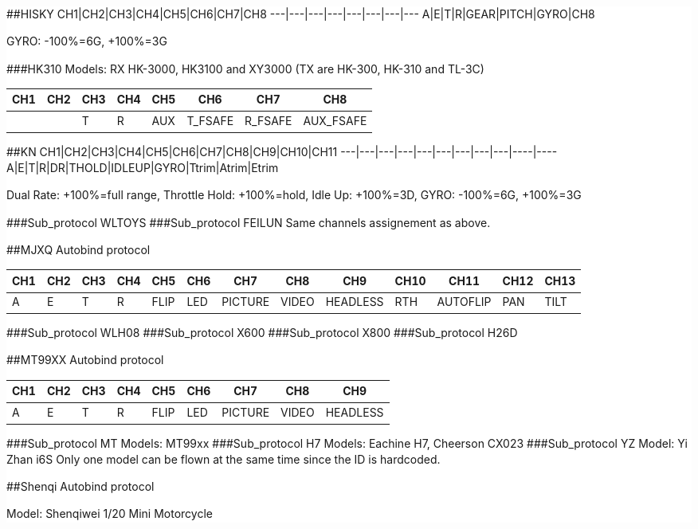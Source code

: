 ##HISKY
CH1|CH2|CH3|CH4|CH5|CH6|CH7|CH8
---|---|---|---|---|---|---|---
A|E|T|R|GEAR|PITCH|GYRO|CH8

GYRO: -100%=6G, +100%=3G

###HK310
Models: RX HK-3000, HK3100 and XY3000 (TX are HK-300, HK-310 and TL-3C)

CH1|CH2|CH3|CH4|CH5|CH6|CH7|CH8
---|---|---|---|---|---|---|---
|||T|R|AUX|T_FSAFE|R_FSAFE|AUX_FSAFE

##KN
CH1|CH2|CH3|CH4|CH5|CH6|CH7|CH8|CH9|CH10|CH11
---|---|---|---|---|---|---|---|---|----|----
A|E|T|R|DR|THOLD|IDLEUP|GYRO|Ttrim|Atrim|Etrim

Dual Rate: +100%=full range, Throttle Hold: +100%=hold, Idle Up: +100%=3D, GYRO: -100%=6G, +100%=3G

###Sub_protocol WLTOYS
###Sub_protocol FEILUN
Same channels assignement as above.

##MJXQ
Autobind protocol

CH1|CH2|CH3|CH4|CH5|CH6|CH7|CH8|CH9|CH10|CH11|CH12|CH13
---|---|---|---|---|---|---|---|---|---|---|---|---
A|E|T|R|FLIP|LED|PICTURE|VIDEO|HEADLESS|RTH|AUTOFLIP|PAN|TILT

###Sub_protocol WLH08
###Sub_protocol X600
###Sub_protocol X800
###Sub_protocol H26D

##MT99XX
Autobind protocol

CH1|CH2|CH3|CH4|CH5|CH6|CH7|CH8|CH9
---|---|---|---|---|---|---|---|---
A|E|T|R|FLIP|LED|PICTURE|VIDEO|HEADLESS

###Sub_protocol MT
Models: MT99xx
###Sub_protocol H7
Models: Eachine H7, Cheerson CX023
###Sub_protocol YZ
Model: Yi Zhan i6S
Only one model can be flown at the same time since the ID is hardcoded.

##Shenqi
Autobind protocol

Model: Shenqiwei 1/20 Mini Motorcycle
